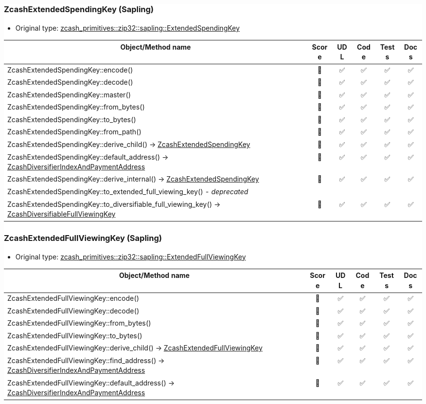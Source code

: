 ### ZcashExtendedSpendingKey (Sapling)

* Original type: [zcash_primitives::zip32::sapling::ExtendedSpendingKey](https://docs.rs/zcash_primitives/0.10.0/zcash_primitives/zip32/sapling/struct.ExtendedSpendingKey.html)

| Object/Method name                                                                                                                             |    Score     |        UDL         |        Code        |       Tests        |        Docs        |
| ---------------------------------------------------------------------------------------------------------------------------------------------- | :----------: | :----------------: | :----------------: | :----------------: | :----------------: |
| ZcashExtendedSpendingKey::encode()                                                                                                             | :red_circle: | :white_check_mark: | :white_check_mark: | :white_check_mark: | :white_check_mark: |
| ZcashExtendedSpendingKey::decode()                                                                                                             | :red_circle: | :white_check_mark: | :white_check_mark: | :white_check_mark: | :white_check_mark: |
| ZcashExtendedSpendingKey::master()                                                                                                             | :red_circle: | :white_check_mark: | :white_check_mark: | :white_check_mark: | :white_check_mark: |
| ZcashExtendedSpendingKey::from_bytes()                                                                                                         | :red_circle: | :white_check_mark: | :white_check_mark: | :white_check_mark: | :white_check_mark: |
| ZcashExtendedSpendingKey::to_bytes()                                                                                                           | :red_circle: | :white_check_mark: | :white_check_mark: | :white_check_mark: | :white_check_mark: |
| ZcashExtendedSpendingKey::from_path()                                                                                                          | :red_circle: | :white_check_mark: | :white_check_mark: | :white_check_mark: | :white_check_mark: |
| ZcashExtendedSpendingKey::derive_child() -> [ZcashExtendedSpendingKey](#zcashextendedspendingkey-sapling)                                      | :red_circle: | :white_check_mark: | :white_check_mark: | :white_check_mark: | :white_check_mark: |
| ZcashExtendedSpendingKey::default_address() -> [ZcashDiversifierIndexAndPaymentAddress](#zcashdiversifierindexandpaymentaddress)               | :red_circle: | :white_check_mark: | :white_check_mark: | :white_check_mark: | :white_check_mark: |
| ZcashExtendedSpendingKey::derive_internal() -> [ZcashExtendedSpendingKey](#zcashextendedspendingkey-sapling)                                   | :red_circle: | :white_check_mark: | :white_check_mark: | :white_check_mark: | :white_check_mark: |
| ZcashExtendedSpendingKey::to_extended_full_viewing_key() - *deprecated*                                                                        |              |                    |                    |                    |                    |
| ZcashExtendedSpendingKey::to_diversifiable_full_viewing_key() -> [ZcashDiversifiableFullViewingKey](#zcashdiversifiablefullviewingkey-sapling) | :red_circle: | :white_check_mark: | :white_check_mark: | :white_check_mark: | :white_check_mark: |

### ZcashExtendedFullViewingKey (Sapling)

* Original type: [zcash_primitives::zip32::sapling::ExtendedFullViewingKey](https://docs.rs/zcash_primitives/0.10.0/zcash_primitives/zip32/sapling/struct.ExtendedFullViewingKey.html)

| Object/Method name                                                                                                                                |    Score     |        UDL         |        Code        |       Tests        |         Docs       |
| ------------------------------------------------------------------------------------------------------------------------------------------------- | :----------: | :----------------: | :----------------: | :----------------: | :----------------: |
| ZcashExtendedFullViewingKey::encode()                                                                                                             | :red_circle: | :white_check_mark: | :white_check_mark: | :white_check_mark: | :white_check_mark: |
| ZcashExtendedFullViewingKey::decode()                                                                                                             | :red_circle: | :white_check_mark: | :white_check_mark: | :white_check_mark: | :white_check_mark: |
| ZcashExtendedFullViewingKey::from_bytes()                                                                                                         | :red_circle: | :white_check_mark: | :white_check_mark: | :white_check_mark: | :white_check_mark: |
| ZcashExtendedFullViewingKey::to_bytes()                                                                                                           | :red_circle: | :white_check_mark: | :white_check_mark: | :white_check_mark: | :white_check_mark: |
| ZcashExtendedFullViewingKey::derive_child() -> [ZcashExtendedFullViewingKey](#zcashextendedfullviewingkey-sapling)                                | :red_circle: | :white_check_mark: | :white_check_mark: | :white_check_mark: | :white_check_mark: |
| ZcashExtendedFullViewingKey::find_address() -> [ZcashDiversifierIndexAndPaymentAddress](#zcashdiversifierindexandpaymentaddress)                  | :red_circle: | :white_check_mark: | :white_check_mark: | :white_check_mark: | :white_check_mark: |
| ZcashExtendedFullViewingKey::default_address() -> [ZcashDiversifierIndexAndPaymentAddress](#zcashdiversifierindexandpaymentaddress)               | :red_circle: | :white_check_mark: | :white_check_mark: | :white_check_mark: | :white_check_mark: |